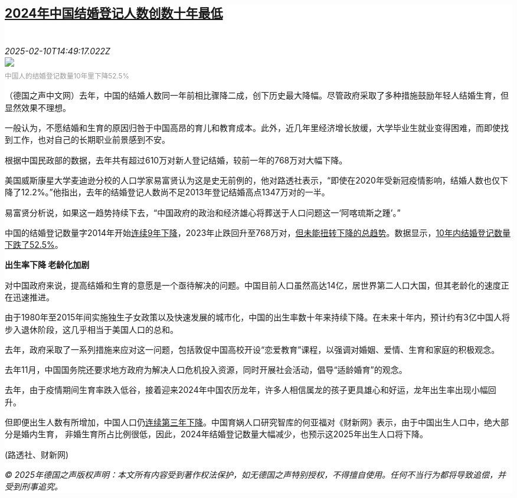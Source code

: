 
[2024年中国结婚登记人数创数十年最低](https://www.dw.com/zh/2024%E5%B9%B4%E4%B8%AD%E5%9B%BD%E7%BB%93%E5%A9%9A%E7%99%BB%E8%AE%B0%E4%BA%BA%E6%95%B0%E5%88%9B%E6%95%B0%E5%8D%81%E5%B9%B4%E6%9C%80%E4%BD%8E/a-71563527)
------

<div><i><br>2025-02-10T14:49:17.022Z</i></div><img src="https://images.weserv.nl/?url=static.dw.com/image/71558277_303.jpg" width="100%"><div><small style="color: #999;">中国人的结婚登记数量10年里下降52.5%</small></div><p>（德国之声中文网）去年，中国的结婚人数同一年前相比骤降二成，创下历史最大降幅。尽管政府采取了多种措施鼓励年轻人结婚生育，但显然效果不理想。</p><p>一般认为，不愿结婚和生育的原因归咎于中国高昂的育儿和教育成本。此外，近几年里经济增长放缓，大学毕业生就业变得困难，而即使找到工作，也对自己的长期职业前景感到不安。</p><p>根据中国民政部的数据，去年共有超过610万对新人登记结婚，较前一年的768万对大幅下降。</p><p>美国威斯康星大学麦迪逊分校的人口学家易富贤认为这是史无前例的，他对路透社表示，“即使在2020年受新冠疫情影响，结婚人数也仅下降了12.2%。”他指出，去年的结婚登记人数尚不足2013年登记结婚高点1347万对的一半。</p><p>易富贤分析说，如果这一趋势持续下去，“中国政府的政治和经济雄心将葬送于人口问题这一‘阿喀琉斯之踵’。”</p><p>中国的结婚登记数量字2014年开始<a href="https://api.dw.com/api/detail/article/66123913" rel="ArticleRef">连续9年下降</a>，2023年止跌回升至768万对，<a href="https://api.dw.com/api/detail/article/68605373" rel="ArticleRef">但未能扭转下降的总趋势</a>。数据显示，<a href="https://api.dw.com/api/detail/article/65888380" rel="ArticleRef">10年内结婚登记数量下跌了52.5%</a>。</p><p><strong>出生率下降 老龄化加剧</strong></p><p>对中国政府来说，提高结婚和生育的意愿是一个亟待解决的问题。中国目前人口虽然高达14亿，居世界第二人口大国，但其<span data-id="17466037" data-type="AUTO_TOPIC" title="Automatische Themenseite">老龄化</span>的速度正在迅速推进。</p><p>由于1980年至2015年间实施独生子女政策以及快速发展的城市化，中国的出生率数十年来持续下降。在未来十年内，预计约有3亿中国人将步入退休阶段，这几乎相当于美国人口的总和。</p><p>去年，政府采取了一系列措施来应对这一问题，包括敦促中国高校开设“恋爱教育”课程，以强调对婚姻、爱情、生育和家庭的积极观念。</p><p>去年11月，中国国务院还要求地方政府为解决人口危机投入资源，同时开展社会活动，倡导“适龄婚育”的观念。</p><p>去年，由于疫情期间生育率跌入低谷，接着迎来2024年中国农历龙年，许多人相信属龙的孩子更具雄心和好运，龙年出生率出现小幅回升。</p><p>但即便出生人数有所增加，中国人口仍<a href="https://api.dw.com/api/detail/article/64421278" rel="ArticleRef">连续第三年下降</a>。中国育娲人口研究智库的何亚福对《财新网》表示，由于中国出生人口中，绝大部分是婚内生育， 非婚生育所占比例很低，因此，2024年结婚登记数量大幅减少，也预示这2025年出生人口将下降。</p><p>(路透社、财新网)</p><p><em>© 2025年德国之声版权声明：本文所有内容受到著作权法保护，如无德国之声特别授权，不得擅自使用。任何不当行为都将导致追偿，并受到刑事追究。</em></p>
